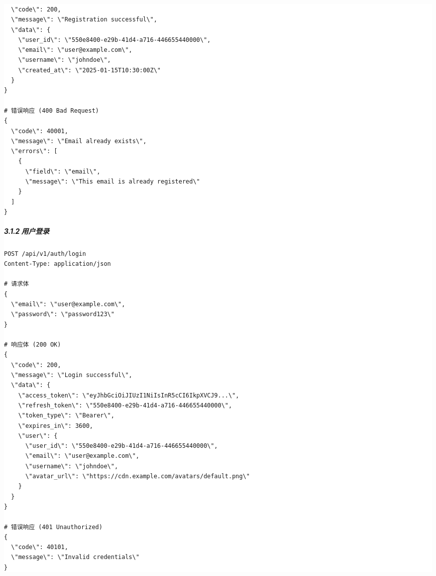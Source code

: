```http
  \"code\": 200,
  \"message\": \"Registration successful\",
  \"data\": {
    \"user_id\": \"550e8400-e29b-41d4-a716-446655440000\",
    \"email\": \"user@example.com\",
    \"username\": \"johndoe\",
    \"created_at\": \"2025-01-15T10:30:00Z\"
  }
}

# 错误响应 (400 Bad Request)
{
  \"code\": 40001,
  \"message\": \"Email already exists\",
  \"errors\": [
    {
      \"field\": \"email\",
      \"message\": \"This email is already registered\"
    }
  ]
}
```

##### 3.1.2 用户登录
```http
POST /api/v1/auth/login
Content-Type: application/json

# 请求体
{
  \"email\": \"user@example.com\",
  \"password\": \"password123\"
}

# 响应体 (200 OK)
{
  \"code\": 200,
  \"message\": \"Login successful\",
  \"data\": {
    \"access_token\": \"eyJhbGciOiJIUzI1NiIsInR5cCI6IkpXVCJ9...\",
    \"refresh_token\": \"550e8400-e29b-41d4-a716-446655440000\",
    \"token_type\": \"Bearer\",
    \"expires_in\": 3600,
    \"user\": {
      \"user_id\": \"550e8400-e29b-41d4-a716-446655440000\",
      \"email\": \"user@example.com\",
      \"username\": \"johndoe\",
      \"avatar_url\": \"https://cdn.example.com/avatars/default.png\"
    }
  }
}

# 错误响应 (401 Unauthorized)
{
  \"code\": 40101,
  \"message\": \"Invalid credentials\"
}
```
